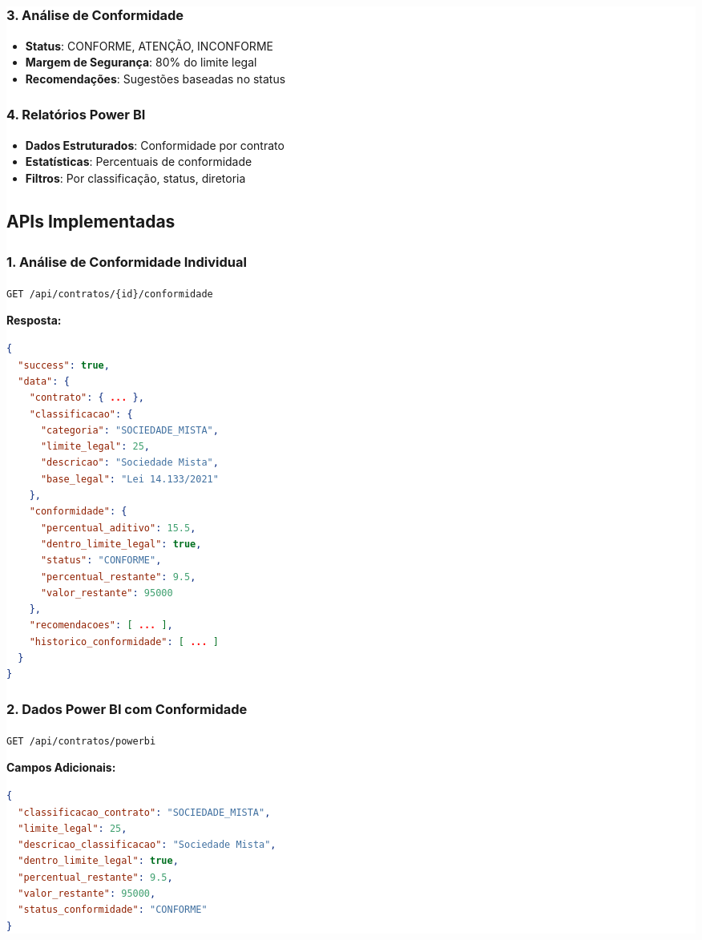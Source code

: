 ### 3. Análise de Conformidade
- **Status**: CONFORME, ATENÇÃO, INCONFORME
- **Margem de Segurança**: 80% do limite legal
- **Recomendações**: Sugestões baseadas no status

### 4. Relatórios Power BI
- **Dados Estruturados**: Conformidade por contrato
- **Estatísticas**: Percentuais de conformidade
- **Filtros**: Por classificação, status, diretoria

## APIs Implementadas

### 1. Análise de Conformidade Individual
```
GET /api/contratos/{id}/conformidade
```

**Resposta:**
```json
{
  "success": true,
  "data": {
    "contrato": { ... },
    "classificacao": {
      "categoria": "SOCIEDADE_MISTA",
      "limite_legal": 25,
      "descricao": "Sociedade Mista",
      "base_legal": "Lei 14.133/2021"
    },
    "conformidade": {
      "percentual_aditivo": 15.5,
      "dentro_limite_legal": true,
      "status": "CONFORME",
      "percentual_restante": 9.5,
      "valor_restante": 95000
    },
    "recomendacoes": [ ... ],
    "historico_conformidade": [ ... ]
  }
}
```

### 2. Dados Power BI com Conformidade
```
GET /api/contratos/powerbi
```

**Campos Adicionais:**
```json
{
  "classificacao_contrato": "SOCIEDADE_MISTA",
  "limite_legal": 25,
  "descricao_classificacao": "Sociedade Mista",
  "dentro_limite_legal": true,
  "percentual_restante": 9.5,
  "valor_restante": 95000,
  "status_conformidade": "CONFORME"
}
```
